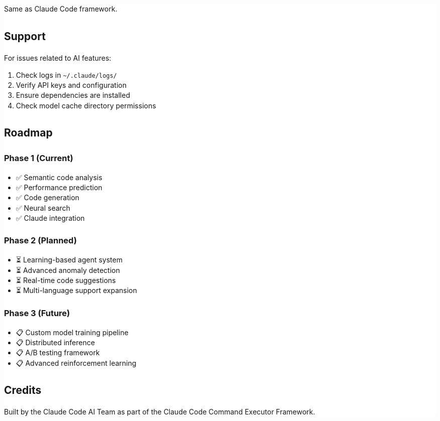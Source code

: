 Same as Claude Code framework.

## Support

For issues related to AI features:
1. Check logs in `~/.claude/logs/`
2. Verify API keys and configuration
3. Ensure dependencies are installed
4. Check model cache directory permissions

## Roadmap

### Phase 1 (Current)
- ✅ Semantic code analysis
- ✅ Performance prediction
- ✅ Code generation
- ✅ Neural search
- ✅ Claude integration

### Phase 2 (Planned)
- ⏳ Learning-based agent system
- ⏳ Advanced anomaly detection
- ⏳ Real-time code suggestions
- ⏳ Multi-language support expansion

### Phase 3 (Future)
- 📋 Custom model training pipeline
- 📋 Distributed inference
- 📋 A/B testing framework
- 📋 Advanced reinforcement learning

## Credits

Built by the Claude Code AI Team as part of the Claude Code Command Executor Framework.